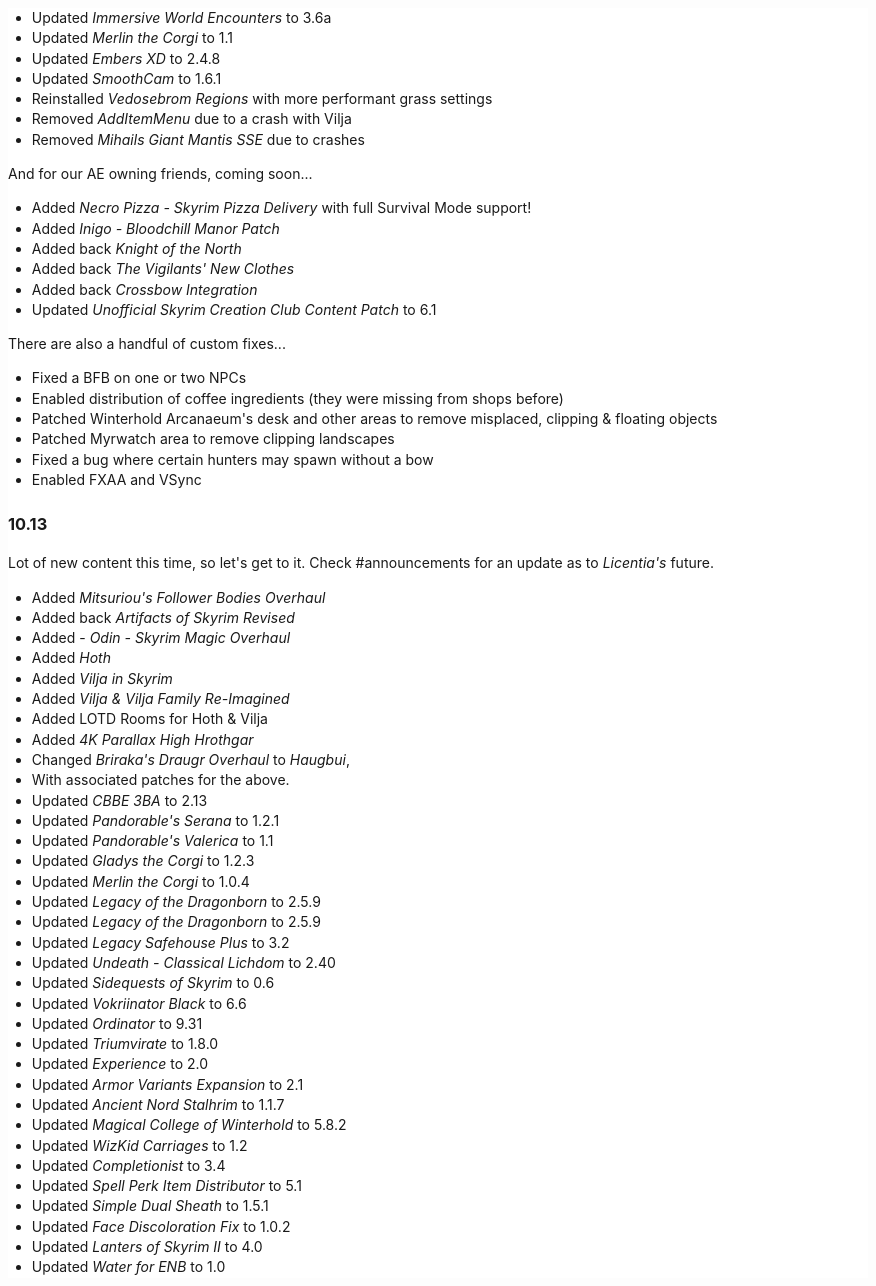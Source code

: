 - Updated _Immersive World Encounters_ to 3.6a
- Updated _Merlin the Corgi_ to 1.1
- Updated _Embers XD_ to 2.4.8
- Updated _SmoothCam_ to 1.6.1
- Reinstalled _Vedosebrom Regions_ with more performant grass settings
- Removed _AddItemMenu_ due to a crash with Vilja
- Removed _Mihails Giant Mantis SSE_ due to crashes

And for our AE owning friends, coming soon...

- Added _Necro Pizza - Skyrim Pizza Delivery_ with full Survival Mode support!
- Added _Inigo - Bloodchill Manor Patch_
- Added back _Knight of the North_
- Added back _The Vigilants' New Clothes_
- Added back _Crossbow Integration_
- Updated _Unofficial Skyrim Creation Club Content Patch_ to 6.1

There are also a handful of custom fixes...

- Fixed a BFB on one or two NPCs
- Enabled distribution of coffee ingredients (they were missing from shops before)
- Patched Winterhold Arcanaeum's desk and other areas to remove misplaced, clipping & floating objects
- Patched Myrwatch area to remove clipping landscapes
- Fixed a bug where certain hunters may spawn without a bow
- Enabled FXAA and VSync

### 10.13

Lot of new content this time, so let's get to it. Check #announcements for an update as to _Licentia's_ future.

- Added _Mitsuriou's Follower Bodies Overhaul_
- Added back _Artifacts of Skyrim Revised_
- Added - _Odin - Skyrim Magic Overhaul_
- Added _Hoth_
- Added _Vilja in Skyrim_
- Added _Vilja & Vilja Family Re-Imagined_
- Added LOTD Rooms for Hoth & Vilja
- Added _4K Parallax High Hrothgar_
- Changed _Briraka's Draugr Overhaul_ to _Haugbui_,
- With associated patches for the above.
- Updated _CBBE 3BA_ to 2.13
- Updated _Pandorable's Serana_ to 1.2.1
- Updated _Pandorable's Valerica_ to 1.1
- Updated _Gladys the Corgi_ to 1.2.3
- Updated _Merlin the Corgi_ to 1.0.4
- Updated _Legacy of the Dragonborn_ to 2.5.9
- Updated _Legacy of the Dragonborn_ to 2.5.9
- Updated _Legacy Safehouse Plus_ to 3.2
- Updated _Undeath - Classical Lichdom_ to 2.40
- Updated _Sidequests of Skyrim_ to 0.6
- Updated _Vokriinator Black_ to 6.6
- Updated _Ordinator_ to 9.31
- Updated _Triumvirate_ to 1.8.0
- Updated _Experience_ to 2.0
- Updated _Armor Variants Expansion_ to 2.1
- Updated _Ancient Nord Stalhrim_ to 1.1.7
- Updated _Magical College of Winterhold_ to 5.8.2
- Updated _WizKid Carriages_ to 1.2
- Updated _Completionist_ to 3.4
- Updated _Spell Perk Item Distributor_ to 5.1
- Updated _Simple Dual Sheath_ to 1.5.1
- Updated _Face Discoloration Fix_ to 1.0.2
- Updated _Lanters of Skyrim II_ to 4.0
- Updated _Water for ENB_ to 1.0
